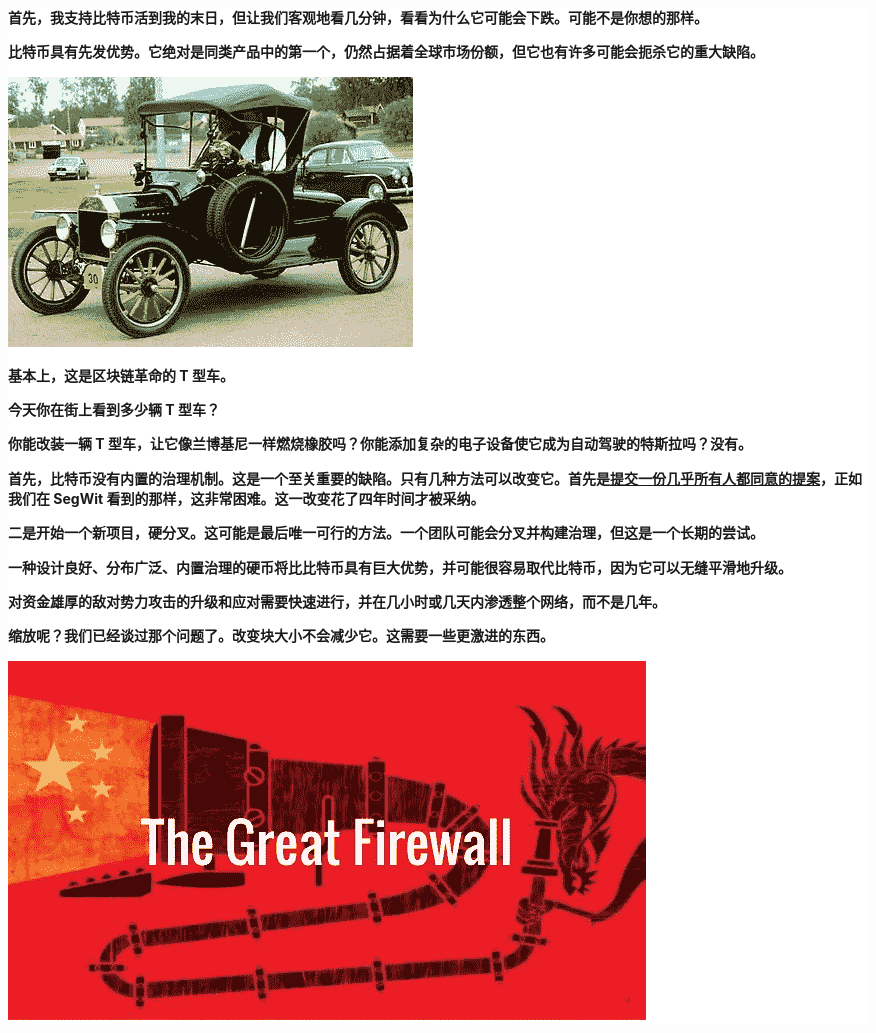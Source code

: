 ****首先，我支持比特币活到我的末日，但让我们客观地看几分钟，看看为什么它可能会下跌。可能不是你想的那样。****

****比特币具有先发优势。它绝对是同类产品中的第一个，仍然占据着全球市场份额，但它也有许多可能会扼杀它的重大缺陷。****

****![](img/07e6dd2e7aee85d781407fbe22239db1.png)****

****基本上，这是区块链革命的 T 型车。****

****今天你在街上看到多少辆 T 型车？****

****你能改装一辆 T 型车，让它像兰博基尼一样燃烧橡胶吗？你能添加复杂的电子设备使它成为自动驾驶的特斯拉吗？没有。****

****首先，比特币没有内置的治理机制。这是一个至关重要的缺陷。只有几种方法可以改变它。首先是[提交一份几乎所有人都同意的提案](https://coin.dance/blocks/proposals)，正如我们在 SegWit 看到的那样，这非常困难。这一改变花了四年时间才被采纳。****

****二是开始一个新项目，硬分叉。这可能是最后唯一可行的方法。一个团队可能会分叉并构建治理，但这是一个长期的尝试。****

****一种设计良好、分布广泛、内置治理的硬币将比比特币具有巨大优势，并可能很容易取代比特币，因为它可以无缝平滑地升级。****

****对资金雄厚的敌对势力攻击的升级和应对需要快速进行，并在几小时或几天内渗透整个网络，而不是几年。****

****缩放呢？我们已经谈过那个问题了。改变块大小不会减少它。这需要一些更激进的东西。****

****![](img/f4da9cd934fd1ec44dbc48fa74a4a10e.png)****
